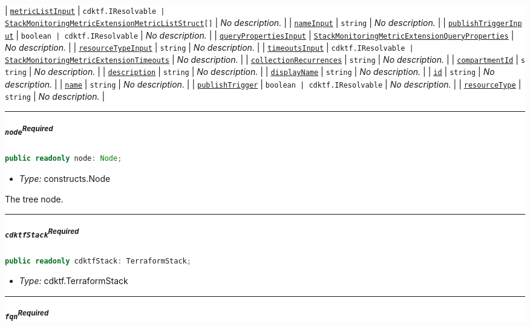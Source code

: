 | <code><a href="#rhizo-co-terraform-provider-oci.stackMonitoringMetricExtension.StackMonitoringMetricExtension.property.metricListInput">metricListInput</a></code> | <code>cdktf.IResolvable \| <a href="#rhizo-co-terraform-provider-oci.stackMonitoringMetricExtension.StackMonitoringMetricExtensionMetricListStruct">StackMonitoringMetricExtensionMetricListStruct</a>[]</code> | *No description.* |
| <code><a href="#rhizo-co-terraform-provider-oci.stackMonitoringMetricExtension.StackMonitoringMetricExtension.property.nameInput">nameInput</a></code> | <code>string</code> | *No description.* |
| <code><a href="#rhizo-co-terraform-provider-oci.stackMonitoringMetricExtension.StackMonitoringMetricExtension.property.publishTriggerInput">publishTriggerInput</a></code> | <code>boolean \| cdktf.IResolvable</code> | *No description.* |
| <code><a href="#rhizo-co-terraform-provider-oci.stackMonitoringMetricExtension.StackMonitoringMetricExtension.property.queryPropertiesInput">queryPropertiesInput</a></code> | <code><a href="#rhizo-co-terraform-provider-oci.stackMonitoringMetricExtension.StackMonitoringMetricExtensionQueryProperties">StackMonitoringMetricExtensionQueryProperties</a></code> | *No description.* |
| <code><a href="#rhizo-co-terraform-provider-oci.stackMonitoringMetricExtension.StackMonitoringMetricExtension.property.resourceTypeInput">resourceTypeInput</a></code> | <code>string</code> | *No description.* |
| <code><a href="#rhizo-co-terraform-provider-oci.stackMonitoringMetricExtension.StackMonitoringMetricExtension.property.timeoutsInput">timeoutsInput</a></code> | <code>cdktf.IResolvable \| <a href="#rhizo-co-terraform-provider-oci.stackMonitoringMetricExtension.StackMonitoringMetricExtensionTimeouts">StackMonitoringMetricExtensionTimeouts</a></code> | *No description.* |
| <code><a href="#rhizo-co-terraform-provider-oci.stackMonitoringMetricExtension.StackMonitoringMetricExtension.property.collectionRecurrences">collectionRecurrences</a></code> | <code>string</code> | *No description.* |
| <code><a href="#rhizo-co-terraform-provider-oci.stackMonitoringMetricExtension.StackMonitoringMetricExtension.property.compartmentId">compartmentId</a></code> | <code>string</code> | *No description.* |
| <code><a href="#rhizo-co-terraform-provider-oci.stackMonitoringMetricExtension.StackMonitoringMetricExtension.property.description">description</a></code> | <code>string</code> | *No description.* |
| <code><a href="#rhizo-co-terraform-provider-oci.stackMonitoringMetricExtension.StackMonitoringMetricExtension.property.displayName">displayName</a></code> | <code>string</code> | *No description.* |
| <code><a href="#rhizo-co-terraform-provider-oci.stackMonitoringMetricExtension.StackMonitoringMetricExtension.property.id">id</a></code> | <code>string</code> | *No description.* |
| <code><a href="#rhizo-co-terraform-provider-oci.stackMonitoringMetricExtension.StackMonitoringMetricExtension.property.name">name</a></code> | <code>string</code> | *No description.* |
| <code><a href="#rhizo-co-terraform-provider-oci.stackMonitoringMetricExtension.StackMonitoringMetricExtension.property.publishTrigger">publishTrigger</a></code> | <code>boolean \| cdktf.IResolvable</code> | *No description.* |
| <code><a href="#rhizo-co-terraform-provider-oci.stackMonitoringMetricExtension.StackMonitoringMetricExtension.property.resourceType">resourceType</a></code> | <code>string</code> | *No description.* |

---

##### `node`<sup>Required</sup> <a name="node" id="rhizo-co-terraform-provider-oci.stackMonitoringMetricExtension.StackMonitoringMetricExtension.property.node"></a>

```typescript
public readonly node: Node;
```

- *Type:* constructs.Node

The tree node.

---

##### `cdktfStack`<sup>Required</sup> <a name="cdktfStack" id="rhizo-co-terraform-provider-oci.stackMonitoringMetricExtension.StackMonitoringMetricExtension.property.cdktfStack"></a>

```typescript
public readonly cdktfStack: TerraformStack;
```

- *Type:* cdktf.TerraformStack

---

##### `fqn`<sup>Required</sup> <a name="fqn" id="rhizo-co-terraform-provider-oci.stackMonitoringMetricExtension.StackMonitoringMetricExtension.property.fqn"></a>
